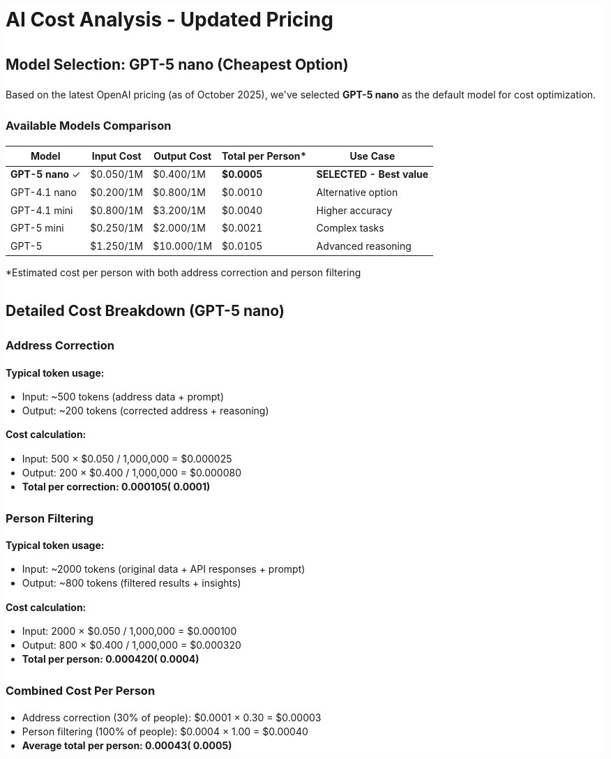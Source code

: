 # AI Cost Analysis - Updated Pricing

## Model Selection: GPT-5 nano (Cheapest Option)

Based on the latest OpenAI pricing (as of October 2025), we've selected **GPT-5 nano** as the default model for cost optimization.

### Available Models Comparison

| Model | Input Cost | Output Cost | Total per Person* | Use Case |
|-------|-----------|-------------|-------------------|----------|
| **GPT-5 nano** ✓ | $0.050/1M | $0.400/1M | **$0.0005** | **SELECTED - Best value** |
| GPT-4.1 nano | $0.200/1M | $0.800/1M | $0.0010 | Alternative option |
| GPT-4.1 mini | $0.800/1M | $3.200/1M | $0.0040 | Higher accuracy |
| GPT-5 mini | $0.250/1M | $2.000/1M | $0.0021 | Complex tasks |
| GPT-5 | $1.250/1M | $10.000/1M | $0.0105 | Advanced reasoning |

*Estimated cost per person with both address correction and person filtering

## Detailed Cost Breakdown (GPT-5 nano)

### Address Correction
**Typical token usage:**
- Input: ~500 tokens (address data + prompt)
- Output: ~200 tokens (corrected address + reasoning)

**Cost calculation:**
- Input: 500 × $0.050 / 1,000,000 = $0.000025
- Output: 200 × $0.400 / 1,000,000 = $0.000080
- **Total per correction: $0.000105 (~$0.0001)**

### Person Filtering
**Typical token usage:**
- Input: ~2000 tokens (original data + API responses + prompt)
- Output: ~800 tokens (filtered results + insights)

**Cost calculation:**
- Input: 2000 × $0.050 / 1,000,000 = $0.000100
- Output: 800 × $0.400 / 1,000,000 = $0.000320
- **Total per person: $0.000420 (~$0.0004)**

### Combined Cost Per Person
- Address correction (30% of people): $0.0001 × 0.30 = $0.00003
- Person filtering (100% of people): $0.0004 × 1.00 = $0.00040
- **Average total per person: $0.00043 (~$0.0005)**
